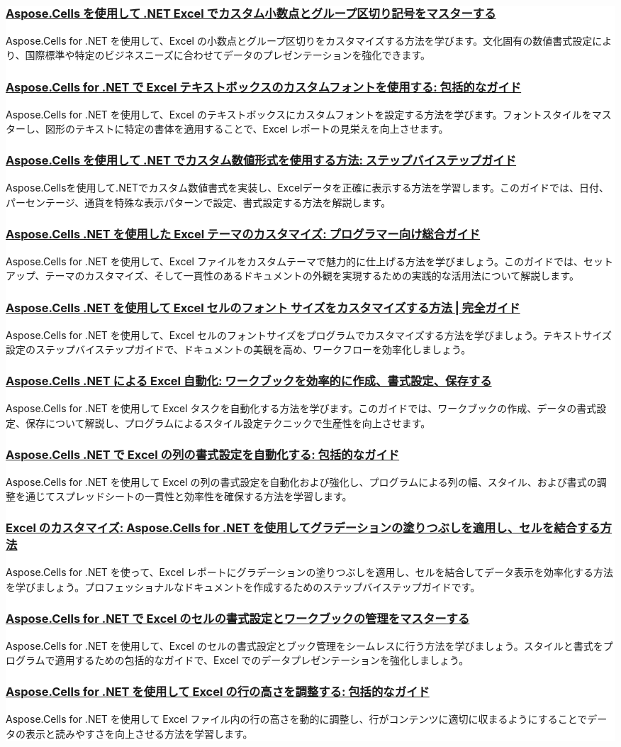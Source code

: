 ### [Aspose.Cells を使用して .NET Excel でカスタム小数点とグループ区切り記号をマスターする](./custom-decimal-separators-net-aspose-cells)
Aspose.Cells for .NET を使用して、Excel の小数点とグループ区切りをカスタマイズする方法を学びます。文化固有の数値書式設定により、国際標準や特定のビジネスニーズに合わせてデータのプレゼンテーションを強化できます。

### [Aspose.Cells for .NET で Excel テキストボックスのカスタムフォントを使用する: 包括的なガイド](./custom-fonts-excel-text-box-aspose-cells-net)
Aspose.Cells for .NET を使用して、Excel のテキストボックスにカスタムフォントを設定する方法を学びます。フォントスタイルをマスターし、図形のテキストに特定の書体を適用することで、Excel レポートの見栄えを向上させます。

### [Aspose.Cells を使用して .NET でカスタム数値形式を使用する方法: ステップバイステップガイド](./custom-number-formats-net-aspose-cells-guide)
Aspose.Cellsを使用して.NETでカスタム数値書式を実装し、Excelデータを正確に表示する方法を学習します。このガイドでは、日付、パーセンテージ、通貨を特殊な表示パターンで設定、書式設定する方法を解説します。

### [Aspose.Cells .NET を使用した Excel テーマのカスタマイズ: プログラマー向け総合ガイド](./customize-excel-themes-aspose-cells-dotnet)
Aspose.Cells for .NET を使用して、Excel ファイルをカスタムテーマで魅力的に仕上げる方法を学びましょう。このガイドでは、セットアップ、テーマのカスタマイズ、そして一貫性のあるドキュメントの外観を実現するための実践的な活用法について解説します。

### [Aspose.Cells .NET を使用して Excel セルのフォント サイズをカスタマイズする方法 | 完全ガイド](./customize-font-size-excel-aspose-cells-dotnet)
Aspose.Cells for .NET を使用して、Excel セルのフォントサイズをプログラムでカスタマイズする方法を学びましょう。テキストサイズ設定のステップバイステップガイドで、ドキュメントの美観を高め、ワークフローを効率化しましょう。

### [Aspose.Cells .NET による Excel 自動化: ワークブックを効率的に作成、書式設定、保存する](./excel-automation-aspose-cells-create-format-save)
Aspose.Cells for .NET を使用して Excel タスクを自動化する方法を学びます。このガイドでは、ワークブックの作成、データの書式設定、保存について解説し、プログラムによるスタイル設定テクニックで生産性を向上させます。

### [Aspose.Cells .NET で Excel の列の書式設定を自動化する: 包括的なガイド](./excel-column-formatting-aspose-cells-dotnet)
Aspose.Cells for .NET を使用して Excel の列の書式設定を自動化および強化し、プログラムによる列の幅、スタイル、および書式の調整を通じてスプレッドシートの一貫性と効率性を確保する方法を学習します。

### [Excel のカスタマイズ: Aspose.Cells for .NET を使用してグラデーションの塗りつぶしを適用し、セルを結合する方法](./excel-customization-gradient-fills-merging-cells-aspose-cells-dotnet)
Aspose.Cells for .NET を使って、Excel レポートにグラデーションの塗りつぶしを適用し、セルを結合してデータ表示を効率化する方法を学びましょう。プロフェッショナルなドキュメントを作成するためのステップバイステップガイドです。

### [Aspose.Cells for .NET で Excel のセルの書式設定とワークブックの管理をマスターする](./excel-formatting-aspose-cells-net)
Aspose.Cells for .NET を使用して、Excel のセルの書式設定とブック管理をシームレスに行う方法を学びましょう。スタイルと書式をプログラムで適用するための包括的なガイドで、Excel でのデータプレゼンテーションを強化しましょう。

### [Aspose.Cells for .NET を使用して Excel の行の高さを調整する: 包括的なガイド](./excel-row-height-adjustment-aspose-cells-net)
Aspose.Cells for .NET を使用して Excel ファイル内の行の高さを動的に調整し、行がコンテンツに適切に収まるようにすることでデータの表示と読みやすさを向上させる方法を学習します。
